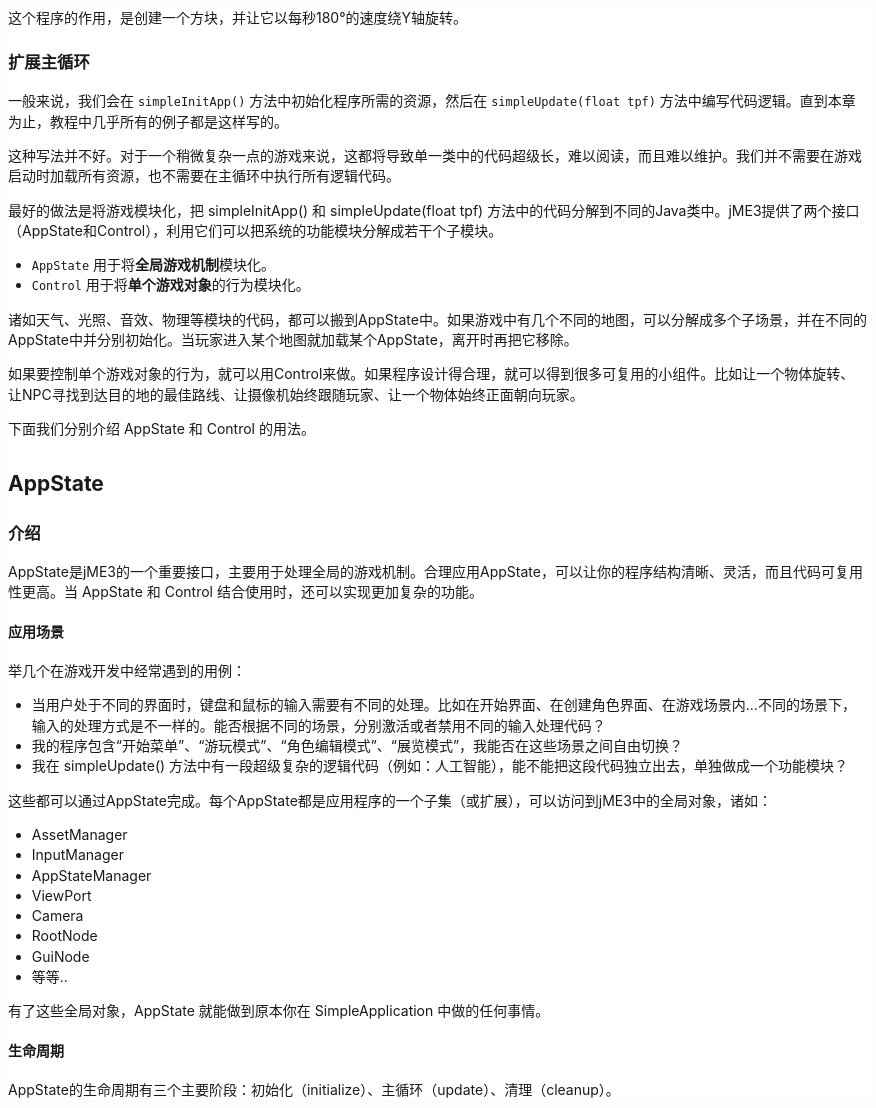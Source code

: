 这个程序的作用，是创建一个方块，并让它以每秒180°的速度绕Y轴旋转。

### 扩展主循环

一般来说，我们会在 `simpleInitApp()` 方法中初始化程序所需的资源，然后在 `simpleUpdate(float tpf)` 方法中编写代码逻辑。直到本章为止，教程中几乎所有的例子都是这样写的。

这种写法并不好。对于一个稍微复杂一点的游戏来说，这都将导致单一类中的代码超级长，难以阅读，而且难以维护。我们并不需要在游戏启动时加载所有资源，也不需要在主循环中执行所有逻辑代码。

最好的做法是将游戏模块化，把 simpleInitApp\(\) 和 simpleUpdate\(float tpf\) 方法中的代码分解到不同的Java类中。jME3提供了两个接口（AppState和Control），利用它们可以把系统的功能模块分解成若干个子模块。

* `AppState` 用于将**全局游戏机制**模块化。
* `Control` 用于将**单个游戏对象**的行为模块化。

诸如天气、光照、音效、物理等模块的代码，都可以搬到AppState中。如果游戏中有几个不同的地图，可以分解成多个子场景，并在不同的AppState中并分别初始化。当玩家进入某个地图就加载某个AppState，离开时再把它移除。

如果要控制单个游戏对象的行为，就可以用Control来做。如果程序设计得合理，就可以得到很多可复用的小组件。比如让一个物体旋转、让NPC寻找到达目的地的最佳路线、让摄像机始终跟随玩家、让一个物体始终正面朝向玩家。

下面我们分别介绍 AppState 和 Control 的用法。

## AppState

### 介绍

AppState是jME3的一个重要接口，主要用于处理全局的游戏机制。合理应用AppState，可以让你的程序结构清晰、灵活，而且代码可复用性更高。当 AppState 和 Control 结合使用时，还可以实现更加复杂的功能。

#### 应用场景

举几个在游戏开发中经常遇到的用例：

* 当用户处于不同的界面时，键盘和鼠标的输入需要有不同的处理。比如在开始界面、在创建角色界面、在游戏场景内...不同的场景下，输入的处理方式是不一样的。能否根据不同的场景，分别激活或者禁用不同的输入处理代码？
* 我的程序包含“开始菜单”、“游玩模式”、“角色编辑模式”、“展览模式”，我能否在这些场景之间自由切换？
* 我在 simpleUpdate\(\) 方法中有一段超级复杂的逻辑代码（例如：人工智能），能不能把这段代码独立出去，单独做成一个功能模块？

这些都可以通过AppState完成。每个AppState都是应用程序的一个子集（或扩展），可以访问到jME3中的全局对象，诸如：

* AssetManager
* InputManager
* AppStateManager
* ViewPort
* Camera
* RootNode
* GuiNode
* 等等..

有了这些全局对象，AppState 就能做到原本你在 SimpleApplication 中做的任何事情。

#### 生命周期

AppState的生命周期有三个主要阶段：初始化（initialize）、主循环（update）、清理（cleanup）。
